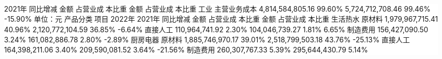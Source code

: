 2021年
同比增减
金额
占营业成
本比重
金额
占营业成
本比重
工业
主营业务成本
4,814,584,805.16
99.60%
5,724,712,708.46
99.46%
-15.90%
单位：元
产品分类
项目
2022年
2021年
同比增减
金额
占营业成
本比重
金额
占营业成
本比重
生活热水
原材料
1,979,967,715.41
40.96%
2,120,772,104.59
36.85%
-6.64%
直接人工
110,964,741.92
2.30%
104,046,739.27
1.81%
6.65%
制造费用
156,427,090.50
3.24%
161,082,886.78
2.80%
-2.89%
厨房电器
原材料
1,885,746,970.17
39.01%
2,518,799,503.18
43.76%
-25.13%
直接人工
164,398,211.06
3.40%
209,590,081.52
3.64%
-21.56%
制造费用
260,307,767.33
5.39%
295,644,430.79
5.14%